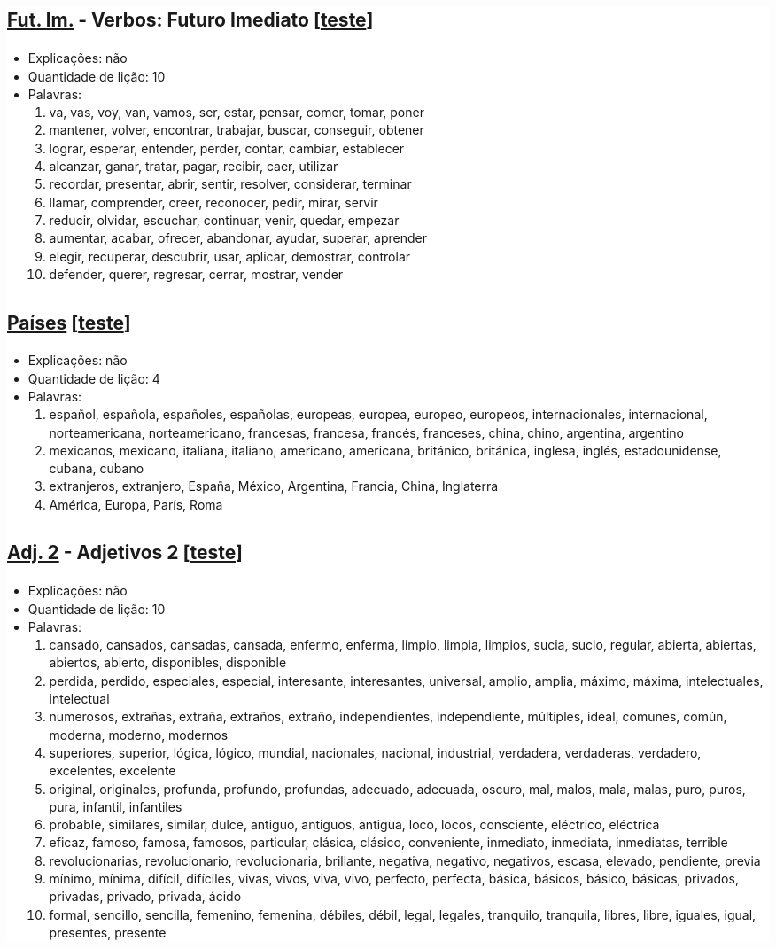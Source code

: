 ## [Fut. Im.](https://www.duolingo.com/skill/es/Verbs:-Phrasal-Future-Tense/practice) - Verbos: Futuro Imediato \[[teste](https://www.duolingo.com/skill/es/Verbs:-Phrasal-Future-Tense/test)\]

* Explicações: não
* Quantidade de lição: 10
* Palavras:
    1. va, vas, voy, van, vamos, ser, estar, pensar, comer, tomar, poner
    2. mantener, volver, encontrar, trabajar, buscar, conseguir, obtener
    3. lograr, esperar, entender, perder, contar, cambiar, establecer
    4. alcanzar, ganar, tratar, pagar, recibir, caer, utilizar
    5. recordar, presentar, abrir, sentir, resolver, considerar, terminar
    6. llamar, comprender, creer, reconocer, pedir, mirar, servir
    7. reducir, olvidar, escuchar, continuar, venir, quedar, empezar
    8. aumentar, acabar, ofrecer, abandonar, ayudar, superar, aprender
    9. elegir, recuperar, descubrir, usar, aplicar, demostrar, controlar
    10. defender, querer, regresar, cerrar, mostrar, vender

## [Países](https://www.duolingo.com/skill/es/Countries/practice) \[[teste](https://www.duolingo.com/skill/es/Countries/test)\]

* Explicações: não
* Quantidade de lição: 4
* Palavras:
    1. español, española, españoles, españolas, europeas, europea, europeo, europeos, internacionales, internacional, norteamericana, norteamericano, francesas, francesa, francés, franceses, china, chino, argentina, argentino
    2. mexicanos, mexicano, italiana, italiano, americano, americana, británico, británica, inglesa, inglés, estadounidense, cubana, cubano
    3. extranjeros, extranjero, España, México, Argentina, Francia, China, Inglaterra
    4. América, Europa, París, Roma

## [Adj. 2](https://www.duolingo.com/skill/es/Adjectives-2/practice) - Adjetivos 2 \[[teste](https://www.duolingo.com/skill/es/Adjectives-2/test)\]

* Explicações: não
* Quantidade de lição: 10
* Palavras:
    1. cansado, cansados, cansadas, cansada, enfermo, enferma, limpio, limpia, limpios, sucia, sucio, regular, abierta, abiertas, abiertos, abierto, disponibles, disponible
    2. perdida, perdido, especiales, especial, interesante, interesantes, universal, amplio, amplia, máximo, máxima, intelectuales, intelectual
    3. numerosos, extrañas, extraña, extraños, extraño, independientes, independiente, múltiples, ideal, comunes, común, moderna, moderno, modernos
    4. superiores, superior, lógica, lógico, mundial, nacionales, nacional, industrial, verdadera, verdaderas, verdadero, excelentes, excelente
    5. original, originales, profunda, profundo, profundas, adecuado, adecuada, oscuro, mal, malos, mala, malas, puro, puros, pura, infantil, infantiles
    6. probable, similares, similar, dulce, antiguo, antiguos, antigua, loco, locos, consciente, eléctrico, eléctrica
    7. eficaz, famoso, famosa, famosos, particular, clásica, clásico, conveniente, inmediato, inmediata, inmediatas, terrible
    8. revolucionarias, revolucionario, revolucionaria, brillante, negativa, negativo, negativos, escasa, elevado, pendiente, previa
    9. mínimo, mínima, difícil, difíciles, vivas, vivos, viva, vivo, perfecto, perfecta, básica, básicos, básico, básicas, privados, privadas, privado, privada, ácido
    10. formal, sencillo, sencilla, femenino, femenina, débiles, débil, legal, legales, tranquilo, tranquila, libres, libre, iguales, igual, presentes, presente
